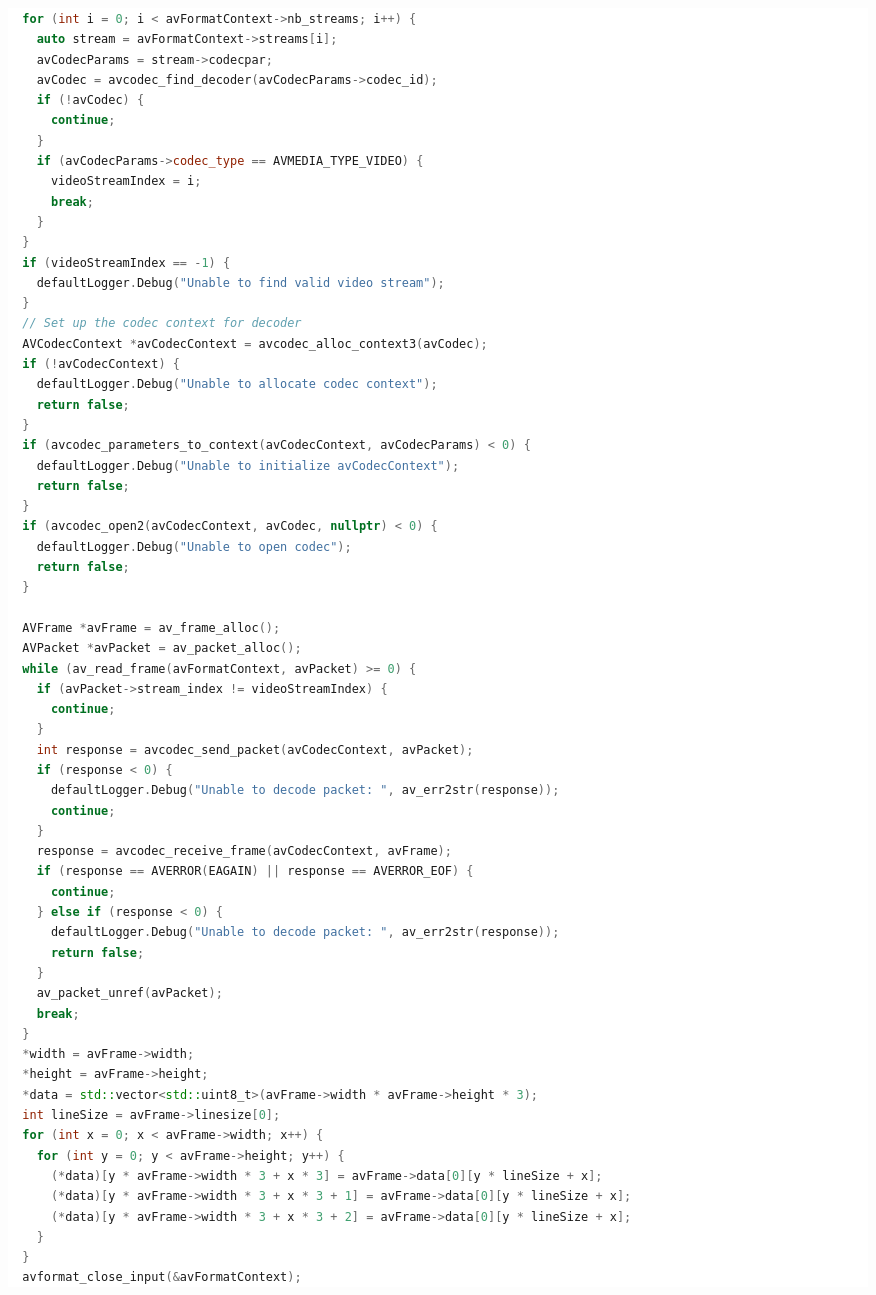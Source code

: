 ```cpp
  for (int i = 0; i < avFormatContext->nb_streams; i++) {
    auto stream = avFormatContext->streams[i];
    avCodecParams = stream->codecpar;
    avCodec = avcodec_find_decoder(avCodecParams->codec_id);
    if (!avCodec) {
      continue;
    }
    if (avCodecParams->codec_type == AVMEDIA_TYPE_VIDEO) {
      videoStreamIndex = i;
      break;
    }
  }
  if (videoStreamIndex == -1) {
    defaultLogger.Debug("Unable to find valid video stream");
  }
  // Set up the codec context for decoder
  AVCodecContext *avCodecContext = avcodec_alloc_context3(avCodec);
  if (!avCodecContext) {
    defaultLogger.Debug("Unable to allocate codec context");
    return false;
  }
  if (avcodec_parameters_to_context(avCodecContext, avCodecParams) < 0) {
    defaultLogger.Debug("Unable to initialize avCodecContext");
    return false;
  }
  if (avcodec_open2(avCodecContext, avCodec, nullptr) < 0) {
    defaultLogger.Debug("Unable to open codec");
    return false;
  }

  AVFrame *avFrame = av_frame_alloc();
  AVPacket *avPacket = av_packet_alloc();
  while (av_read_frame(avFormatContext, avPacket) >= 0) {
    if (avPacket->stream_index != videoStreamIndex) {
      continue;
    }
    int response = avcodec_send_packet(avCodecContext, avPacket);
    if (response < 0) {
      defaultLogger.Debug("Unable to decode packet: ", av_err2str(response));
      continue;
    }
    response = avcodec_receive_frame(avCodecContext, avFrame);
    if (response == AVERROR(EAGAIN) || response == AVERROR_EOF) {
      continue;
    } else if (response < 0) {
      defaultLogger.Debug("Unable to decode packet: ", av_err2str(response));
      return false;
    }
    av_packet_unref(avPacket);
    break;
  }
  *width = avFrame->width;
  *height = avFrame->height;
  *data = std::vector<std::uint8_t>(avFrame->width * avFrame->height * 3);
  int lineSize = avFrame->linesize[0];
  for (int x = 0; x < avFrame->width; x++) {
    for (int y = 0; y < avFrame->height; y++) {
      (*data)[y * avFrame->width * 3 + x * 3] = avFrame->data[0][y * lineSize + x];
      (*data)[y * avFrame->width * 3 + x * 3 + 1] = avFrame->data[0][y * lineSize + x];
      (*data)[y * avFrame->width * 3 + x * 3 + 2] = avFrame->data[0][y * lineSize + x];
    }
  }
  avformat_close_input(&avFormatContext);
```